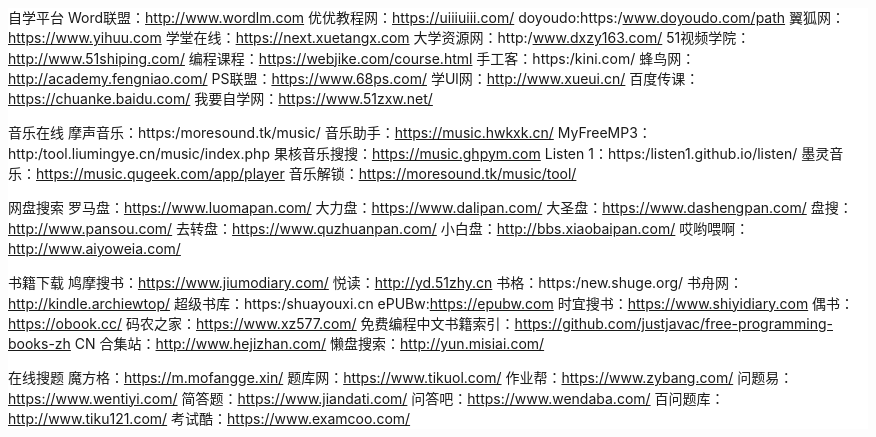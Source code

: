自学平台
Word联盟：http://www.wordlm.com
优优教程网：https://uiiiuiii.com/
doyoudo:https:/www.doyoudo.com/path
翼狐网：https://www.yihuu.com
学堂在线：https://next.xuetangx.com
大学资源网：http:/www.dxzy163.com/
51视频学院：http://www.51shiping.com/
编程课程：https://webjike.com/course.html
手工客：https:/kini.com/
蜂鸟网：http://academy.fengniao.com/
PS联盟：https://www.68ps.com/
学Ul网：http://www.xueui.cn/
百度传课：https://chuanke.baidu.com/
我要自学网：https://www.51zxw.net/

音乐在线
摩声音乐：https:/moresound.tk/music/
音乐助手：https://music.hwkxk.cn/
MyFreeMP3：http:/tool.liumingye.cn/music/index.php
果核音乐搜搜：https://music.ghpym.com
Listen 1：https:/listen1.github.io/listen/
墨灵音乐：https://music.qugeek.com/app/player
音乐解锁：https://moresound.tk/music/tool/

网盘搜索
罗马盘：https://www.luomapan.com/
大力盘：https://www.dalipan.com/
大圣盘：https://www.dashengpan.com/
盘搜：http://www.pansou.com/
去转盘：https://www.quzhuanpan.com/
小白盘：http://bbs.xiaobaipan.com/
哎哟喂啊：http://www.aiyoweia.com/



书籍下载
鸠摩搜书：https://www.jiumodiary.com/
悦读：http://yd.51zhy.cn
书格：https:/new.shuge.org/
书舟网：http://kindle.archiewtop/
超级书库：https:/shuayouxi.cn
ePUBw:https://epubw.com
时宜搜书：https://www.shiyidiary.com
偶书：https://obook.cc/
码农之家：https://www.xz577.com/
免费编程中文书籍索引：https://github.com/justjavac/free-programming-books-zh CN
合集站：http://www.hejizhan.com/
懒盘搜索：http://yun.misiai.com/

在线搜题
魔方格：https://m.mofangge.xin/
题库网：https://www.tikuol.com/
作业帮：https://www.zybang.com/
问题易：https://www.wentiyi.com/
简答题：https://www.jiandati.com/
问答吧：https://www.wendaba.com/
百问题库：http://www.tiku121.com/
考试酷：https://www.examcoo.com/
